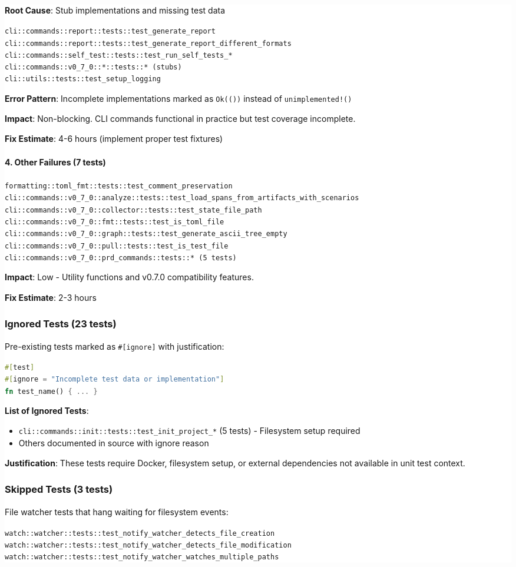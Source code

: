 **Root Cause**: Stub implementations and missing test data

```
cli::commands::report::tests::test_generate_report
cli::commands::report::tests::test_generate_report_different_formats
cli::commands::self_test::tests::test_run_self_tests_*
cli::commands::v0_7_0::*::tests::* (stubs)
cli::utils::tests::test_setup_logging
```

**Error Pattern**: Incomplete implementations marked as `Ok(())` instead of `unimplemented!()`

**Impact**: Non-blocking. CLI commands functional in practice but test coverage incomplete.

**Fix Estimate**: 4-6 hours (implement proper test fixtures)

#### 4. Other Failures (7 tests)

```
formatting::toml_fmt::tests::test_comment_preservation
cli::commands::v0_7_0::analyze::tests::test_load_spans_from_artifacts_with_scenarios
cli::commands::v0_7_0::collector::tests::test_state_file_path
cli::commands::v0_7_0::fmt::tests::test_is_toml_file
cli::commands::v0_7_0::graph::tests::test_generate_ascii_tree_empty
cli::commands::v0_7_0::pull::tests::test_is_test_file
cli::commands::v0_7_0::prd_commands::tests::* (5 tests)
```

**Impact**: Low - Utility functions and v0.7.0 compatibility features.

**Fix Estimate**: 2-3 hours

### Ignored Tests (23 tests)

Pre-existing tests marked as `#[ignore]` with justification:

```rust
#[test]
#[ignore = "Incomplete test data or implementation"]
fn test_name() { ... }
```

**List of Ignored Tests**:
- `cli::commands::init::tests::test_init_project_*` (5 tests) - Filesystem setup required
- Others documented in source with ignore reason

**Justification**: These tests require Docker, filesystem setup, or external dependencies not available in unit test context.

### Skipped Tests (3 tests)

File watcher tests that hang waiting for filesystem events:

```
watch::watcher::tests::test_notify_watcher_detects_file_creation
watch::watcher::tests::test_notify_watcher_detects_file_modification
watch::watcher::tests::test_notify_watcher_watches_multiple_paths
```
